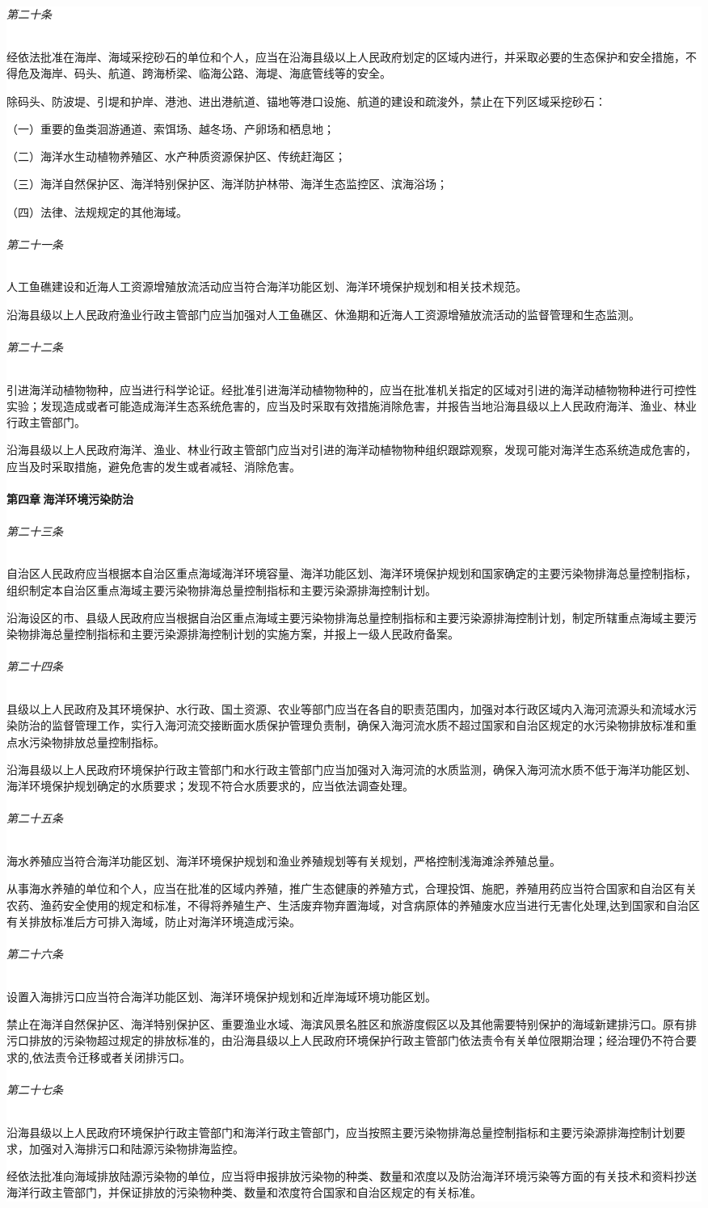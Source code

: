 ###### 第二十条

经依法批准在海岸、海域采挖砂石的单位和个人，应当在沿海县级以上人民政府划定的区域内进行，并采取必要的生态保护和安全措施，不得危及海岸、码头、航道、跨海桥梁、临海公路、海堤、海底管线等的安全。

除码头、防波堤、引堤和护岸、港池、进出港航道、锚地等港口设施、航道的建设和疏浚外，禁止在下列区域采挖砂石：

（一）重要的鱼类洄游通道、索饵场、越冬场、产卵场和栖息地；

（二）海洋水生动植物养殖区、水产种质资源保护区、传统赶海区；

（三）海洋自然保护区、海洋特别保护区、海洋防护林带、海洋生态监控区、滨海浴场；

（四）法律、法规规定的其他海域。

###### 第二十一条

人工鱼礁建设和近海人工资源增殖放流活动应当符合海洋功能区划、海洋环境保护规划和相关技术规范。

沿海县级以上人民政府渔业行政主管部门应当加强对人工鱼礁区、休渔期和近海人工资源增殖放流活动的监督管理和生态监测。

###### 第二十二条

引进海洋动植物物种，应当进行科学论证。经批准引进海洋动植物物种的，应当在批准机关指定的区域对引进的海洋动植物物种进行可控性实验；发现造成或者可能造成海洋生态系统危害的，应当及时采取有效措施消除危害，并报告当地沿海县级以上人民政府海洋、渔业、林业行政主管部门。

沿海县级以上人民政府海洋、渔业、林业行政主管部门应当对引进的海洋动植物物种组织跟踪观察，发现可能对海洋生态系统造成危害的，应当及时采取措施，避免危害的发生或者减轻、消除危害。

#### 第四章 海洋环境污染防治

###### 第二十三条

自治区人民政府应当根据本自治区重点海域海洋环境容量、海洋功能区划、海洋环境保护规划和国家确定的主要污染物排海总量控制指标，组织制定本自治区重点海域主要污染物排海总量控制指标和主要污染源排海控制计划。

沿海设区的市、县级人民政府应当根据自治区重点海域主要污染物排海总量控制指标和主要污染源排海控制计划，制定所辖重点海域主要污染物排海总量控制指标和主要污染源排海控制计划的实施方案，并报上一级人民政府备案。

###### 第二十四条

县级以上人民政府及其环境保护、水行政、国土资源、农业等部门应当在各自的职责范围内，加强对本行政区域内入海河流源头和流域水污染防治的监督管理工作，实行入海河流交接断面水质保护管理负责制，确保入海河流水质不超过国家和自治区规定的水污染物排放标准和重点水污染物排放总量控制指标。

沿海县级以上人民政府环境保护行政主管部门和水行政主管部门应当加强对入海河流的水质监测，确保入海河流水质不低于海洋功能区划、海洋环境保护规划确定的水质要求；发现不符合水质要求的，应当依法调查处理。

###### 第二十五条

海水养殖应当符合海洋功能区划、海洋环境保护规划和渔业养殖规划等有关规划，严格控制浅海滩涂养殖总量。

从事海水养殖的单位和个人，应当在批准的区域内养殖，推广生态健康的养殖方式，合理投饵、施肥，养殖用药应当符合国家和自治区有关农药、渔药安全使用的规定和标准，不得将养殖生产、生活废弃物弃置海域，对含病原体的养殖废水应当进行无害化处理,达到国家和自治区有关排放标准后方可排入海域，防止对海洋环境造成污染。

###### 第二十六条

设置入海排污口应当符合海洋功能区划、海洋环境保护规划和近岸海域环境功能区划。

禁止在海洋自然保护区、海洋特别保护区、重要渔业水域、海滨风景名胜区和旅游度假区以及其他需要特别保护的海域新建排污口。原有排污口排放的污染物超过规定的排放标准的，由沿海县级以上人民政府环境保护行政主管部门依法责令有关单位限期治理；经治理仍不符合要求的,依法责令迁移或者关闭排污口。

###### 第二十七条

沿海县级以上人民政府环境保护行政主管部门和海洋行政主管部门，应当按照主要污染物排海总量控制指标和主要污染源排海控制计划要求，加强对入海排污口和陆源污染物排海监控。

经依法批准向海域排放陆源污染物的单位，应当将申报排放污染物的种类、数量和浓度以及防治海洋环境污染等方面的有关技术和资料抄送海洋行政主管部门，并保证排放的污染物种类、数量和浓度符合国家和自治区规定的有关标准。

